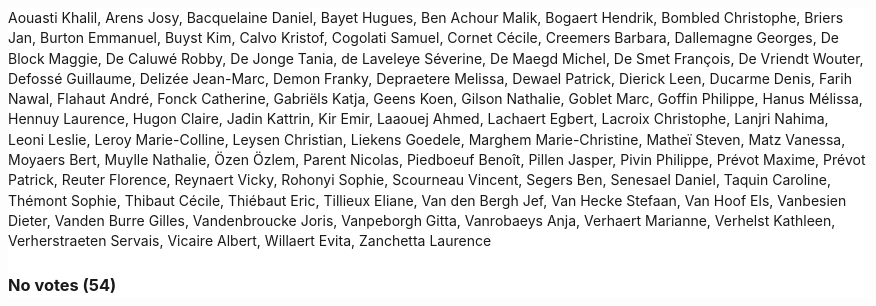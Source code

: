 Aouasti Khalil, Arens Josy, Bacquelaine Daniel, Bayet Hugues, Ben Achour Malik, Bogaert Hendrik, Bombled Christophe, Briers Jan, Burton Emmanuel, Buyst Kim, Calvo Kristof, Cogolati Samuel, Cornet Cécile, Creemers Barbara, Dallemagne Georges, De Block Maggie, De Caluwé Robby, De Jonge Tania, de Laveleye Séverine, De Maegd Michel, De Smet François, De Vriendt Wouter, Defossé Guillaume, Delizée Jean-Marc, Demon Franky, Depraetere Melissa, Dewael Patrick, Dierick Leen, Ducarme Denis, Farih Nawal, Flahaut André, Fonck Catherine, Gabriëls Katja, Geens Koen, Gilson Nathalie, Goblet Marc, Goffin Philippe, Hanus Mélissa, Hennuy Laurence, Hugon Claire, Jadin Kattrin, Kir Emir, Laaouej Ahmed, Lachaert Egbert, Lacroix Christophe, Lanjri Nahima, Leoni Leslie, Leroy Marie-Colline, Leysen Christian, Liekens Goedele, Marghem Marie-Christine, Matheï Steven, Matz Vanessa, Moyaers Bert, Muylle Nathalie, Özen Özlem, Parent Nicolas, Piedboeuf Benoît, Pillen Jasper, Pivin Philippe, Prévot Maxime, Prévot Patrick, Reuter Florence, Reynaert Vicky, Rohonyi Sophie, Scourneau Vincent, Segers Ben, Senesael Daniel, Taquin Caroline, Thémont Sophie, Thibaut Cécile, Thiébaut Eric, Tillieux Eliane, Van den Bergh Jef, Van Hecke Stefaan, Van Hoof Els, Vanbesien Dieter, Vanden Burre Gilles, Vandenbroucke Joris, Vanpeborgh Gitta, Vanrobaeys Anja, Verhaert Marianne, Verhelst Kathleen, Verherstraeten Servais, Vicaire Albert, Willaert Evita, Zanchetta Laurence

### No votes (54)

